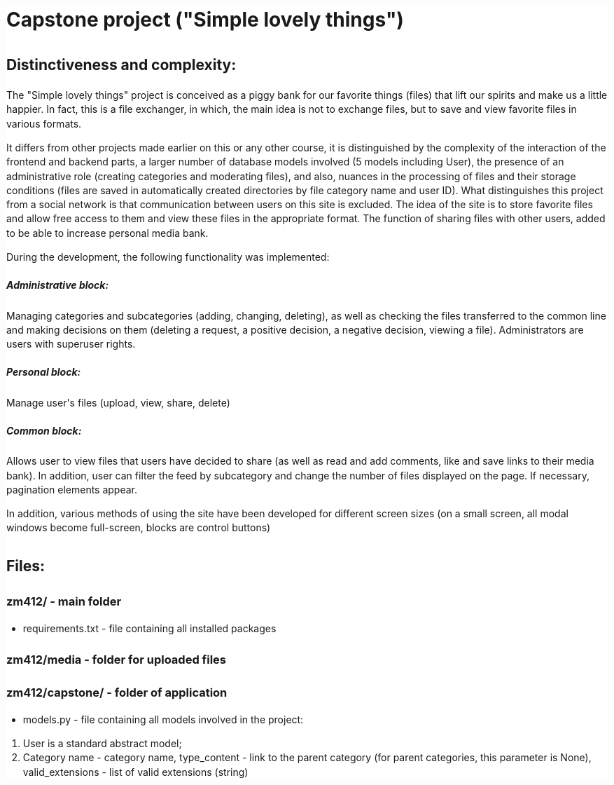 # Capstone project ("Simple lovely things")

## Distinctiveness and complexity:

The "Simple lovely things" project is conceived as a piggy bank for our favorite things (files) that lift our spirits and make us a little happier. In fact, this is a file exchanger, in which, the main idea is not to exchange files, but to save and view favorite files in various formats.

It differs from other projects made earlier on this or any other course, it is distinguished by the complexity of the interaction of the frontend and backend parts, a larger number of database models involved (5 models including User), the presence of an administrative role (creating categories and moderating files), and also, nuances in the processing of files and their storage conditions (files are saved in automatically created directories by
file category name and user ID). What distinguishes this project from a social network is that communication between users on this site is excluded.  The idea of the site is to store favorite files and allow free access to them and view these files in the appropriate format. The function of sharing files with other users, added to be able to increase personal media bank.

During the development, the following functionality was implemented:

##### Administrative block:
Managing categories and subcategories (adding, changing, deleting), as well as checking the files transferred to the common line and making decisions on them (deleting a request, a positive decision, a negative decision, viewing a file). Administrators are users with superuser rights.

##### Personal block:
Manage user's files (upload, view, share, delete)

##### Common block:
Allows user to view files that users have decided to share (as well as read and add comments, like and save links to their media bank). In addition, user can filter the feed by subcategory and change the number of files displayed on the page. If necessary, pagination elements appear.

In addition, various methods of using the site have been developed for different screen sizes (on a small screen, all modal windows become full-screen, blocks are control buttons) 

## Files:
### zm412/ - main folder
* requirements.txt - file containing all installed packages
### zm412/media - folder for uploaded files
### zm412/capstone/ - folder of application

* models.py - file containing all models involved in the project:
1) User is a standard abstract model;
2) Category
name - category name,
type_content - link to the parent category (for parent categories, this parameter is None),
valid_extensions - list of valid extensions (string)
